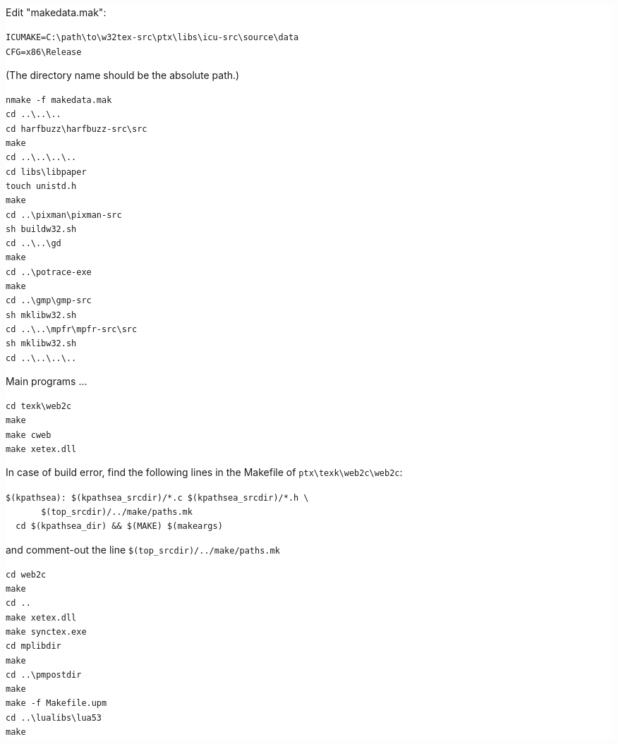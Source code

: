   Edit "makedata.mak":

  ```
  ICUMAKE=C:\path\to\w32tex-src\ptx\libs\icu-src\source\data
  CFG=x86\Release
  ```

  (The directory name should be the absolute path.)

  ```
  nmake -f makedata.mak
  cd ..\..\..
  cd harfbuzz\harfbuzz-src\src
  make
  cd ..\..\..\..
  cd libs\libpaper
  touch unistd.h
  make
  cd ..\pixman\pixman-src
  sh buildw32.sh
  cd ..\..\gd
  make
  cd ..\potrace-exe
  make
  cd ..\gmp\gmp-src
  sh mklibw32.sh
  cd ..\..\mpfr\mpfr-src\src
  sh mklibw32.sh
  cd ..\..\..\..
  ```

  Main programs ...

  ```
  cd texk\web2c
  make
  make cweb
  make xetex.dll
  ```

  In case of build error, find the following lines in the Makefile of `ptx\texk\web2c\web2c`:

  ```
  $(kpathsea): $(kpathsea_srcdir)/*.c $(kpathsea_srcdir)/*.h \
  	     $(top_srcdir)/../make/paths.mk
  	cd $(kpathsea_dir) && $(MAKE) $(makeargs)
  ```

  and comment-out the line `$(top_srcdir)/../make/paths.mk`

  ```
  cd web2c
  make
  cd ..
  make xetex.dll
  make synctex.exe
  cd mplibdir
  make
  cd ..\pmpostdir
  make
  make -f Makefile.upm
  cd ..\lualibs\lua53
  make
  ```
